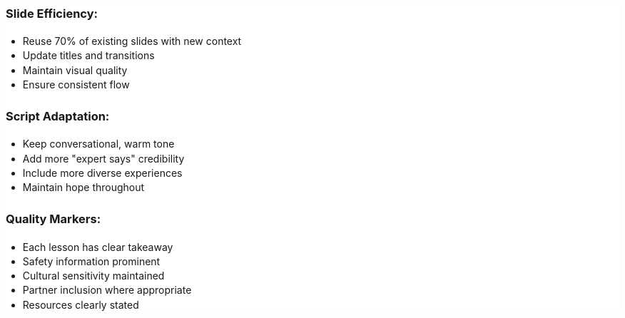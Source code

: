 ### Slide Efficiency:
- Reuse 70% of existing slides with new context
- Update titles and transitions
- Maintain visual quality
- Ensure consistent flow

### Script Adaptation:
- Keep conversational, warm tone
- Add more "expert says" credibility
- Include more diverse experiences
- Maintain hope throughout

### Quality Markers:
- Each lesson has clear takeaway
- Safety information prominent
- Cultural sensitivity maintained
- Partner inclusion where appropriate
- Resources clearly stated